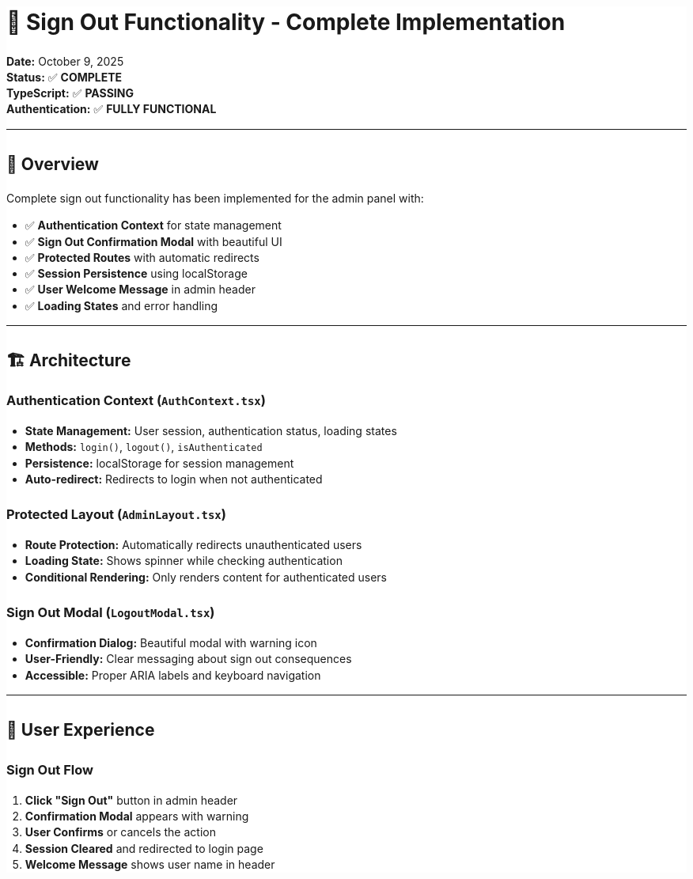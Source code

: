 # 🔐 Sign Out Functionality - Complete Implementation

**Date:** October 9, 2025  
**Status:** ✅ **COMPLETE**  
**TypeScript:** ✅ **PASSING**  
**Authentication:** ✅ **FULLY FUNCTIONAL**

---

## 🎯 Overview

Complete sign out functionality has been implemented for the admin panel with:
- ✅ **Authentication Context** for state management
- ✅ **Sign Out Confirmation Modal** with beautiful UI
- ✅ **Protected Routes** with automatic redirects
- ✅ **Session Persistence** using localStorage
- ✅ **User Welcome Message** in admin header
- ✅ **Loading States** and error handling

---

## 🏗️ Architecture

### **Authentication Context (`AuthContext.tsx`)**
- **State Management:** User session, authentication status, loading states
- **Methods:** `login()`, `logout()`, `isAuthenticated`
- **Persistence:** localStorage for session management
- **Auto-redirect:** Redirects to login when not authenticated

### **Protected Layout (`AdminLayout.tsx`)**
- **Route Protection:** Automatically redirects unauthenticated users
- **Loading State:** Shows spinner while checking authentication
- **Conditional Rendering:** Only renders content for authenticated users

### **Sign Out Modal (`LogoutModal.tsx`)**
- **Confirmation Dialog:** Beautiful modal with warning icon
- **User-Friendly:** Clear messaging about sign out consequences
- **Accessible:** Proper ARIA labels and keyboard navigation

---

## 🎨 User Experience

### **Sign Out Flow**
1. **Click "Sign Out"** button in admin header
2. **Confirmation Modal** appears with warning
3. **User Confirms** or cancels the action
4. **Session Cleared** and redirected to login page
5. **Welcome Message** shows user name in header
